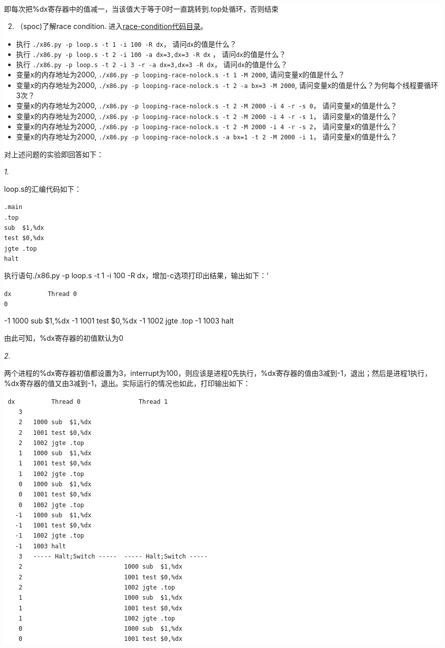 即每次把%dx寄存器中的值减一，当该值大于等于0时一直跳转到.top处循环，否则结束


2. （spoc)了解race condition. 进入[race-condition代码目录](https://github.com/chyyuu/ucore_lab/tree/master/related_info/lab7/race-condition)。

 - 执行 `./x86.py -p loop.s -t 1 -i 100 -R dx`， 请问`dx`的值是什么？
 - 执行 `./x86.py -p loop.s -t 2 -i 100 -a dx=3,dx=3 -R dx` ， 请问`dx`的值是什么？
 - 执行 `./x86.py -p loop.s -t 2 -i 3 -r -a dx=3,dx=3 -R dx`， 请问`dx`的值是什么？
 - 变量x的内存地址为2000, `./x86.py -p looping-race-nolock.s -t 1 -M 2000`, 请问变量x的值是什么？
 - 变量x的内存地址为2000, `./x86.py -p looping-race-nolock.s -t 2 -a bx=3 -M 2000`, 请问变量x的值是什么？为何每个线程要循环3次？
 - 变量x的内存地址为2000, `./x86.py -p looping-race-nolock.s -t 2 -M 2000 -i 4 -r -s 0`， 请问变量x的值是什么？
 - 变量x的内存地址为2000, `./x86.py -p looping-race-nolock.s -t 2 -M 2000 -i 4 -r -s 1`， 请问变量x的值是什么？
 - 变量x的内存地址为2000, `./x86.py -p looping-race-nolock.s -t 2 -M 2000 -i 4 -r -s 2`， 请问变量x的值是什么？ 
 - 变量x的内存地址为2000, `./x86.py -p looping-race-nolock.s -a bx=1 -t 2 -M 2000 -i 1`， 请问变量x的值是什么？ 
 
 对上述问题的实验即回答如下：
 
*1.* 

loop.s的汇编代码如下：

    .main
    .top
    sub  $1,%dx
    test $0,%dx     
    jgte .top         
    halt
    
执行语句./x86.py -p loop.s -t 1 -i 100 -R dx，增加-c选项打印出结果，输出如下：‘

    dx          Thread 0         
    0   
   -1   1000 sub  $1,%dx
   -1   1001 test $0,%dx
   -1   1002 jgte .top
   -1   1003 halt
   
由此可知，%dx寄存器的初值默认为0

*2.*

两个进程的%dx寄存器初值都设置为3，interrupt为100，则应该是进程0先执行，%dx寄存器的值由3减到-1，退出；然后是进程1执行，%dx寄存器的值又由3减到-1，退出。实际运行的情况也如此，打印输出如下：

     dx          Thread 0                Thread 1         
        3   
        2   1000 sub  $1,%dx
        2   1001 test $0,%dx
        2   1002 jgte .top
        1   1000 sub  $1,%dx
        1   1001 test $0,%dx
        1   1002 jgte .top
        0   1000 sub  $1,%dx
        0   1001 test $0,%dx
        0   1002 jgte .top
       -1   1000 sub  $1,%dx
       -1   1001 test $0,%dx
       -1   1002 jgte .top
       -1   1003 halt
        3   ----- Halt;Switch -----  ----- Halt;Switch -----  
        2                            1000 sub  $1,%dx
        2                            1001 test $0,%dx
        2                            1002 jgte .top
        1                            1000 sub  $1,%dx
        1                            1001 test $0,%dx
        1                            1002 jgte .top
        0                            1000 sub  $1,%dx
        0                            1001 test $0,%dx